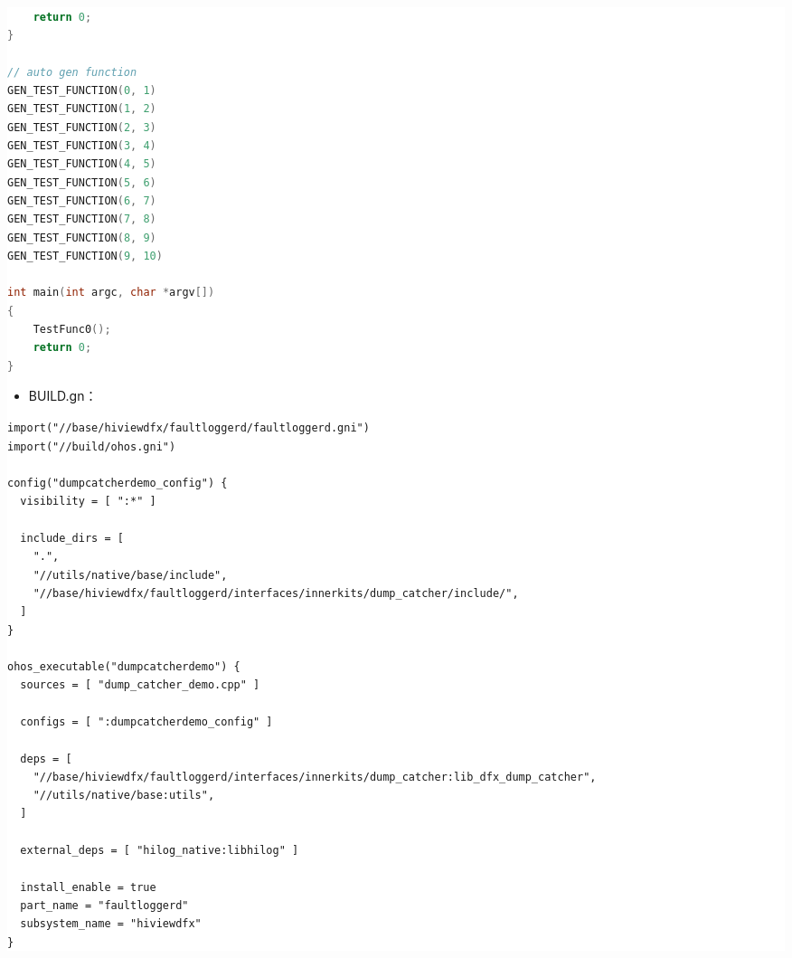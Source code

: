 ```c++
    return 0;
}

// auto gen function
GEN_TEST_FUNCTION(0, 1)
GEN_TEST_FUNCTION(1, 2)
GEN_TEST_FUNCTION(2, 3)
GEN_TEST_FUNCTION(3, 4)
GEN_TEST_FUNCTION(4, 5)
GEN_TEST_FUNCTION(5, 6)
GEN_TEST_FUNCTION(6, 7)
GEN_TEST_FUNCTION(7, 8)
GEN_TEST_FUNCTION(8, 9)
GEN_TEST_FUNCTION(9, 10)

int main(int argc, char *argv[])
{
    TestFunc0();
    return 0;
}
```

* BUILD.gn：

```gn
import("//base/hiviewdfx/faultloggerd/faultloggerd.gni")
import("//build/ohos.gni")

config("dumpcatcherdemo_config") {
  visibility = [ ":*" ]

  include_dirs = [
    ".",
    "//utils/native/base/include",
    "//base/hiviewdfx/faultloggerd/interfaces/innerkits/dump_catcher/include/",
  ]
}

ohos_executable("dumpcatcherdemo") {
  sources = [ "dump_catcher_demo.cpp" ]

  configs = [ ":dumpcatcherdemo_config" ]

  deps = [ 
    "//base/hiviewdfx/faultloggerd/interfaces/innerkits/dump_catcher:lib_dfx_dump_catcher",
    "//utils/native/base:utils",
  ]

  external_deps = [ "hilog_native:libhilog" ]

  install_enable = true
  part_name = "faultloggerd"
  subsystem_name = "hiviewdfx"
}
```
